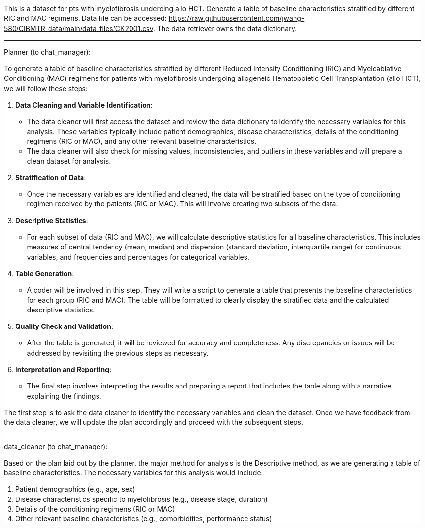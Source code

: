 This is a dataset for pts with myelofibrosis underoing allo HCT. Generate a table of baseline characteristics stratified by different RIC and MAC regimens. Data file can be accessed: https://raw.githubusercontent.com/jwang-580/CIBMTR_data/main/data_files/CK2001.csv. The data retriever owns the data dictionary. 


--------------------------------------------------------------------------------
Planner (to chat_manager):

To generate a table of baseline characteristics stratified by different Reduced Intensity Conditioning (RIC) and Myeloablative Conditioning (MAC) regimens for patients with myelofibrosis undergoing allogeneic Hematopoietic Cell Transplantation (allo HCT), we will follow these steps:

1. **Data Cleaning and Variable Identification**:
   - The data cleaner will first access the dataset and review the data dictionary to identify the necessary variables for this analysis. These variables typically include patient demographics, disease characteristics, details of the conditioning regimens (RIC or MAC), and any other relevant baseline characteristics.
   - The data cleaner will also check for missing values, inconsistencies, and outliers in these variables and will prepare a clean dataset for analysis.

2. **Stratification of Data**:
   - Once the necessary variables are identified and cleaned, the data will be stratified based on the type of conditioning regimen received by the patients (RIC or MAC). This will involve creating two subsets of the data.

3. **Descriptive Statistics**:
   - For each subset of data (RIC and MAC), we will calculate descriptive statistics for all baseline characteristics. This includes measures of central tendency (mean, median) and dispersion (standard deviation, interquartile range) for continuous variables, and frequencies and percentages for categorical variables.

4. **Table Generation**:
   - A coder will be involved in this step. They will write a script to generate a table that presents the baseline characteristics for each group (RIC and MAC). The table will be formatted to clearly display the stratified data and the calculated descriptive statistics.

5. **Quality Check and Validation**:
   - After the table is generated, it will be reviewed for accuracy and completeness. Any discrepancies or issues will be addressed by revisiting the previous steps as necessary.

6. **Interpretation and Reporting**:
   - The final step involves interpreting the results and preparing a report that includes the table along with a narrative explaining the findings.

The first step is to ask the data cleaner to identify the necessary variables and clean the dataset. Once we have feedback from the data cleaner, we will update the plan accordingly and proceed with the subsequent steps.

--------------------------------------------------------------------------------
data_cleaner (to chat_manager):

Based on the plan laid out by the planner, the major method for analysis is the Descriptive method, as we are generating a table of baseline characteristics. The necessary variables for this analysis would include:

1. Patient demographics (e.g., age, sex)
2. Disease characteristics specific to myelofibrosis (e.g., disease stage, duration)
3. Details of the conditioning regimens (RIC or MAC)
4. Other relevant baseline characteristics (e.g., comorbidities, performance status)
